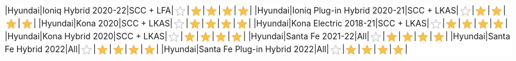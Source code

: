 |Hyundai|Ioniq Hybrid 2020-22|SCC + LFA|<a href="##"><img valign="top" src="assets/icon-star-empty.svg" width="22" /></a>|<a href="##"><img valign="top" src="assets/icon-star-full.svg" width="22" /></a>|<a href="##"><img valign="top" src="assets/icon-star-full.svg" width="22" /></a>|<a href="##"><img valign="top" src="assets/icon-star-full.svg" width="22" /></a>|<a href="##"><img valign="top" src="assets/icon-star-full.svg" width="22" /></a>|
|Hyundai|Ioniq Plug-in Hybrid 2020-21|SCC + LKAS|<a href="##"><img valign="top" src="assets/icon-star-empty.svg" width="22" /></a>|<a href="##"><img valign="top" src="assets/icon-star-full.svg" width="22" /></a>|<a href="##"><img valign="top" src="assets/icon-star-full.svg" width="22" /></a>|<a href="##"><img valign="top" src="assets/icon-star-full.svg" width="22" /></a>|<a href="##"><img valign="top" src="assets/icon-star-full.svg" width="22" /></a>|
|Hyundai|Kona 2020|SCC + LKAS|<a href="##"><img valign="top" src="assets/icon-star-empty.svg" width="22" /></a>|<a href="##"><img valign="top" src="assets/icon-star-full.svg" width="22" /></a>|<a href="##"><img valign="top" src="assets/icon-star-full.svg" width="22" /></a>|<a href="##"><img valign="top" src="assets/icon-star-full.svg" width="22" /></a>|<a href="##"><img valign="top" src="assets/icon-star-full.svg" width="22" /></a>|
|Hyundai|Kona Electric 2018-21|SCC + LKAS|<a href="##"><img valign="top" src="assets/icon-star-empty.svg" width="22" /></a>|<a href="##"><img valign="top" src="assets/icon-star-full.svg" width="22" /></a>|<a href="##"><img valign="top" src="assets/icon-star-full.svg" width="22" /></a>|<a href="##"><img valign="top" src="assets/icon-star-full.svg" width="22" /></a>|<a href="##"><img valign="top" src="assets/icon-star-full.svg" width="22" /></a>|
|Hyundai|Kona Hybrid 2020|SCC + LKAS|<a href="##"><img valign="top" src="assets/icon-star-empty.svg" width="22" /></a>|<a href="##"><img valign="top" src="assets/icon-star-full.svg" width="22" /></a>|<a href="##"><img valign="top" src="assets/icon-star-full.svg" width="22" /></a>|<a href="##"><img valign="top" src="assets/icon-star-full.svg" width="22" /></a>|<a href="##"><img valign="top" src="assets/icon-star-full.svg" width="22" /></a>|
|Hyundai|Santa Fe 2021-22|All|<a href="##"><img valign="top" src="assets/icon-star-empty.svg" width="22" /></a>|<a href="##"><img valign="top" src="assets/icon-star-full.svg" width="22" /></a>|<a href="##"><img valign="top" src="assets/icon-star-full.svg" width="22" /></a>|<a href="##"><img valign="top" src="assets/icon-star-full.svg" width="22" /></a>|<a href="##"><img valign="top" src="assets/icon-star-full.svg" width="22" /></a>|
|Hyundai|Santa Fe Hybrid 2022|All|<a href="##"><img valign="top" src="assets/icon-star-empty.svg" width="22" /></a>|<a href="##"><img valign="top" src="assets/icon-star-full.svg" width="22" /></a>|<a href="##"><img valign="top" src="assets/icon-star-full.svg" width="22" /></a>|<a href="##"><img valign="top" src="assets/icon-star-full.svg" width="22" /></a>|<a href="##"><img valign="top" src="assets/icon-star-full.svg" width="22" /></a>|
|Hyundai|Santa Fe Plug-in Hybrid 2022|All|<a href="##"><img valign="top" src="assets/icon-star-empty.svg" width="22" /></a>|<a href="##"><img valign="top" src="assets/icon-star-full.svg" width="22" /></a>|<a href="##"><img valign="top" src="assets/icon-star-full.svg" width="22" /></a>|<a href="##"><img valign="top" src="assets/icon-star-full.svg" width="22" /></a>|<a href="##"><img valign="top" src="assets/icon-star-full.svg" width="22" /></a>|